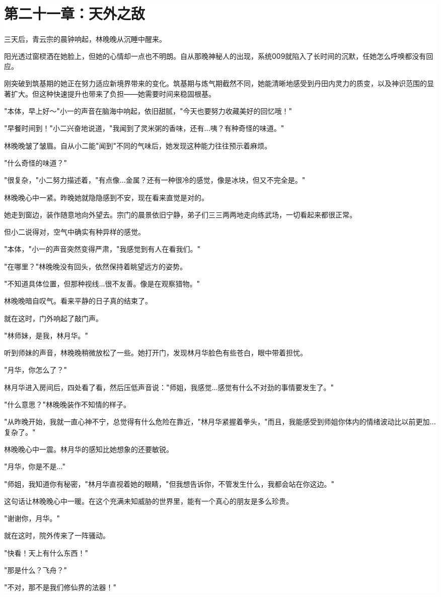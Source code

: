 # 第二十一章：天外之敌

三天后，青云宗的晨钟响起，林晚晚从沉睡中醒来。

阳光透过窗棂洒在她脸上，但她的心情却一点也不明朗。自从那晚神秘人的出现，系统009就陷入了长时间的沉默，任她怎么呼唤都没有回应。

刚突破到筑基期的她正在努力适应新境界带来的变化。筑基期与炼气期截然不同，她能清晰地感受到丹田内灵力的质变，以及神识范围的显著扩大。但这种快速提升也带来了负担——她需要时间来稳固根基。

"本体，早上好～"小一的声音在脑海中响起，依旧甜腻，"今天也要努力收藏美好的回忆哦！"

"早餐时间到！"小二兴奋地说道，"我闻到了灵米粥的香味，还有...咦？有种奇怪的味道。"

林晚晚皱了皱眉。自从小二能"闻到"不同的气味后，她发现这种能力往往预示着麻烦。

"什么奇怪的味道？"

"很复杂，"小二努力描述着，"有点像...金属？还有一种很冷的感觉，像是冰块，但又不完全是。"

林晚晚心中一紧。昨晚她就隐隐感到不安，现在看来直觉是对的。

她走到窗边，装作随意地向外望去。宗门的晨景依旧宁静，弟子们三三两两地走向练武场，一切看起来都很正常。

但小二说得对，空气中确实有种异样的感觉。

"本体，"小一的声音突然变得严肃，"我感觉到有人在看我们。"

"在哪里？"林晚晚没有回头，依然保持着眺望远方的姿势。

"不知道具体位置，但那种视线...很不友善。像是在观察猎物。"

林晚晚暗自叹气。看来平静的日子真的结束了。

就在这时，门外响起了敲门声。

"林师妹，是我，林月华。"

听到师妹的声音，林晚晚稍微放松了一些。她打开门，发现林月华脸色有些苍白，眼中带着担忧。

"月华，你怎么了？"

林月华进入房间后，四处看了看，然后压低声音说："师姐，我感觉...感觉有什么不对劲的事情要发生了。"

"什么意思？"林晚晚装作不知情的样子。

"从昨晚开始，我就一直心神不宁，总觉得有什么危险在靠近，"林月华紧握着拳头，"而且，我能感受到师姐你体内的情绪波动比以前更加...复杂了。"

林晚晚心中一震。林月华的感知比她想象的还要敏锐。

"月华，你是不是..."

"师姐，我知道你有秘密，"林月华直视着她的眼睛，"但我想告诉你，不管发生什么，我都会站在你这边。"

这句话让林晚晚心中一暖。在这个充满未知威胁的世界里，能有一个真心的朋友是多么珍贵。

"谢谢你，月华。"

就在这时，院外传来了一阵骚动。

"快看！天上有什么东西！"

"那是什么？飞舟？"

"不对，那不是我们修仙界的法器！"
